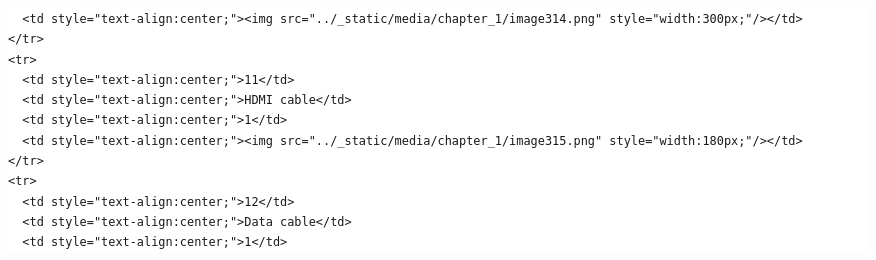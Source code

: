       <td style="text-align:center;"><img src="../_static/media/chapter_1/image314.png" style="width:300px;"/></td>
    </tr>
    <tr>
      <td style="text-align:center;">11</td>
      <td style="text-align:center;">HDMI cable</td>
      <td style="text-align:center;">1</td>
      <td style="text-align:center;"><img src="../_static/media/chapter_1/image315.png" style="width:180px;"/></td>
    </tr>
    <tr>
      <td style="text-align:center;">12</td>
      <td style="text-align:center;">Data cable</td>
      <td style="text-align:center;">1</td>